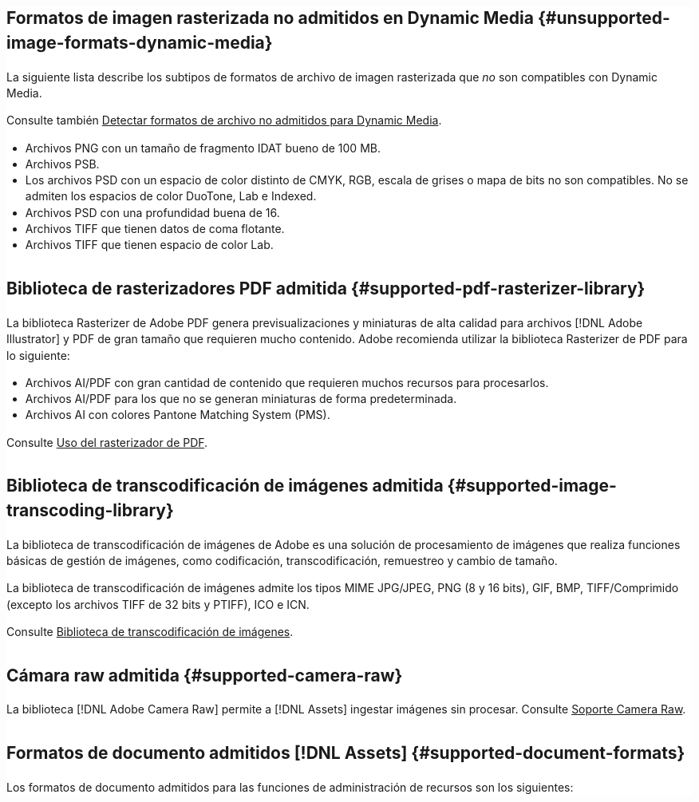 ## Formatos de imagen rasterizada no admitidos en Dynamic Media {#unsupported-image-formats-dynamic-media}

La siguiente lista describe los subtipos de formatos de archivo de imagen rasterizada que *no* son compatibles con Dynamic Media.

Consulte también [Detectar formatos de archivo no admitidos para Dynamic Media](https://helpx.adobe.com/experience-manager/kb/detect-unsupported-assets-for-dynamic-media.html).

* Archivos PNG con un tamaño de fragmento IDAT bueno de 100 MB.
* Archivos PSB.
* Los archivos PSD con un espacio de color distinto de CMYK, RGB, escala de grises o mapa de bits no son compatibles. No se admiten los espacios de color DuoTone, Lab e Indexed.
* Archivos PSD con una profundidad buena de 16.
* Archivos TIFF que tienen datos de coma flotante.
* Archivos TIFF que tienen espacio de color Lab.



## Biblioteca de rasterizadores PDF admitida {#supported-pdf-rasterizer-library}

La biblioteca Rasterizer de Adobe PDF genera previsualizaciones y miniaturas de alta calidad para archivos [!DNL Adobe Illustrator] y PDF de gran tamaño que requieren mucho contenido. Adobe recomienda utilizar la biblioteca Rasterizer de PDF para lo siguiente:

* Archivos AI/PDF con gran cantidad de contenido que requieren muchos recursos para procesarlos.
* Archivos AI/PDF para los que no se generan miniaturas de forma predeterminada.
* Archivos AI con colores Pantone Matching System (PMS).

Consulte [Uso del rasterizador de PDF](aem-pdf-rasterizer.md).

## Biblioteca de transcodificación de imágenes admitida {#supported-image-transcoding-library}

La biblioteca de transcodificación de imágenes de Adobe es una solución de procesamiento de imágenes que realiza funciones básicas de gestión de imágenes, como codificación, transcodificación, remuestreo y cambio de tamaño.

La biblioteca de transcodificación de imágenes admite los tipos MIME JPG/JPEG, PNG (8 y 16 bits), GIF, BMP, TIFF/Comprimido (excepto los archivos TIFF de 32 bits y PTIFF), ICO e ICN.

Consulte [Biblioteca de transcodificación de imágenes](imaging-transcoding-library.md).

## Cámara raw admitida {#supported-camera-raw}

La biblioteca [!DNL Adobe Camera Raw] permite a [!DNL Assets] ingestar imágenes sin procesar. Consulte [Soporte Camera Raw](camera-raw.md).

## Formatos de documento admitidos [!DNL Assets] {#supported-document-formats}

Los formatos de documento admitidos para las funciones de administración de recursos son los siguientes:
